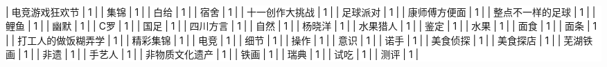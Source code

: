 | 电竞游戏狂欢节 | 1 |
| 集锦 | 1 |
| 白给 | 1 |
| 宿舍 | 1 |
| 十一创作大挑战 | 1 |
| 足球派对 | 1 |
| 康师傅方便面 | 1 |
| 整点不一样的足球 | 1 |
| 鲤鱼 | 1 |
| 幽默 | 1 |
| C罗 | 1 |
| 国足 | 1 |
| 四川方言 | 1 |
| 自然 | 1 |
| 杨晓洋 | 1 |
| 水果猎人 | 1 |
| 鉴定 | 1 |
| 水果 | 1 |
| 面食 | 1 |
| 面条 | 1 |
| 打工人的做饭糊弄学 | 1 |
| 精彩集锦 | 1 |
| 电竞 | 1 |
| 细节 | 1 |
| 操作 | 1 |
| 意识 | 1 |
| 诺手 | 1 |
| 美食侦探 | 1 |
| 美食探店 | 1 |
| 芜湖铁画 | 1 |
| 非遗 | 1 |
| 手艺人 | 1 |
| 非物质文化遗产 | 1 |
| 铁画 | 1 |
| 瑞典 | 1 |
| 试吃 | 1 |
| 测评 | 1 |